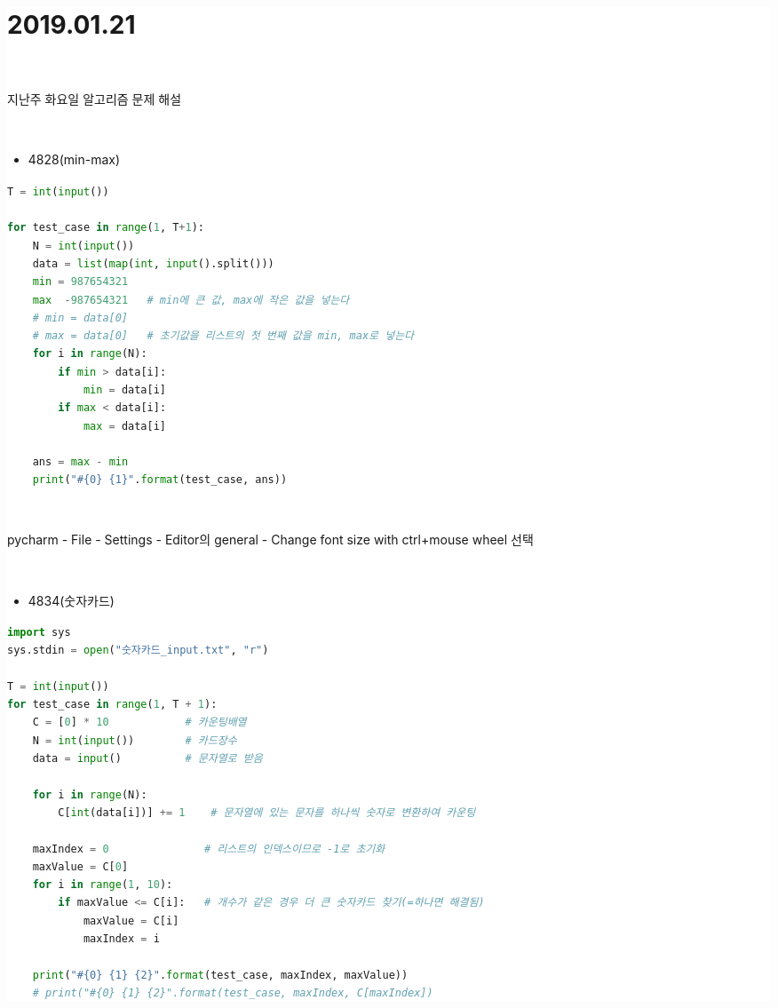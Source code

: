 # 2019.01.21

​ 
​ 

지난주 화요일 알고리즘 문제 해설

​ 

* 4828(min-max)

```python
T = int(input())

for test_case in range(1, T+1):
	N = int(input())
	data = list(map(int, input().split()))
	min = 987654321
	max  -987654321   # min에 큰 값, max에 작은 값을 넣는다
    # min = data[0]
    # max = data[0]   # 초기값을 리스트의 첫 번째 값을 min, max로 넣는다
	for i in range(N):
		if min > data[i]:
			min = data[i]
		if max < data[i]:
			max = data[i]
	
	ans = max - min
	print("#{0} {1}".format(test_case, ans))
```
​ 


pycharm - File - Settings - Editor의 general - Change font size with ctrl+mouse wheel 선택

​ 

* 4834(숫자카드)

```python
import sys
sys.stdin = open("숫자카드_input.txt", "r")

T = int(input())
for test_case in range(1, T + 1):
    C = [0] * 10            # 카운팅배열
    N = int(input())        # 카드장수
    data = input()          # 문자열로 받음

    for i in range(N):
        C[int(data[i])] += 1    # 문자열에 있는 문자를 하나씩 숫자로 변환하여 카운팅

    maxIndex = 0               # 리스트의 인덱스이므로 -1로 초기화
    maxValue = C[0]
    for i in range(1, 10):
        if maxValue <= C[i]:   # 개수가 같은 경우 더 큰 숫자카드 찾기(=하나면 해결됨)
            maxValue = C[i]
            maxIndex = i

    print("#{0} {1} {2}".format(test_case, maxIndex, maxValue))
    # print("#{0} {1} {2}".format(test_case, maxIndex, C[maxIndex])
```
